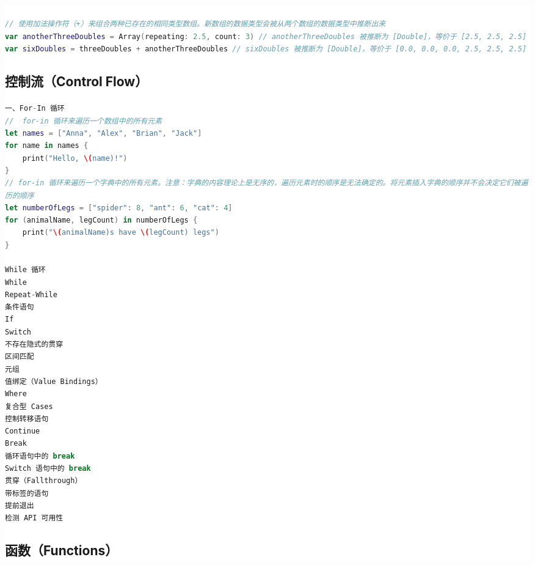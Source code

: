 ```swift

// 使用加法操作符（+）来组合两种已存在的相同类型数组。新数组的数据类型会被从两个数组的数据类型中推断出来
var anotherThreeDoubles = Array(repeating: 2.5, count: 3) // anotherThreeDoubles 被推断为 [Double]，等价于 [2.5, 2.5, 2.5]
var sixDoubles = threeDoubles + anotherThreeDoubles // sixDoubles 被推断为 [Double]，等价于 [0.0, 0.0, 0.0, 2.5, 2.5, 2.5]
```

## 控制流（Control Flow）

```swift
一、For-In 循环
//  for-in 循环来遍历一个数组中的所有元素
let names = ["Anna", "Alex", "Brian", "Jack"]
for name in names {
    print("Hello, \(name)!")
}
// for-in 循环来遍历一个字典中的所有元素。注意：字典的内容理论上是无序的，遍历元素时的顺序是无法确定的。将元素插入字典的顺序并不会决定它们被遍历的顺序
let numberOfLegs = ["spider": 8, "ant": 6, "cat": 4]
for (animalName, legCount) in numberOfLegs {
    print("\(animalName)s have \(legCount) legs")
}

While 循环
While
Repeat-While
条件语句
If
Switch
不存在隐式的贯穿
区间匹配
元组
值绑定（Value Bindings）
Where
复合型 Cases
控制转移语句
Continue
Break
循环语句中的 break
Switch 语句中的 break
贯穿（Fallthrough）
带标签的语句
提前退出
检测 API 可用性
```





## 函数（Functions）
